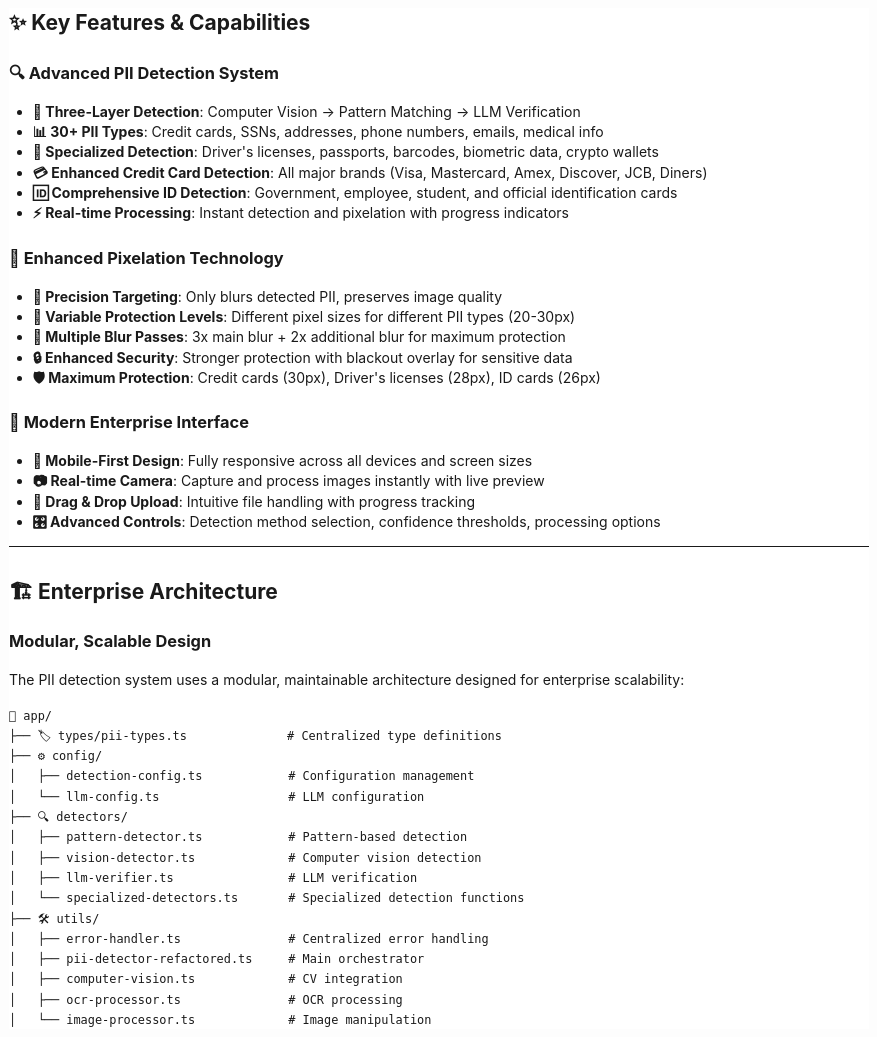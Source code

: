 ## ✨ Key Features & Capabilities

### 🔍 **Advanced PII Detection System**
- **🔄 Three-Layer Detection**: Computer Vision → Pattern Matching → LLM Verification
- **📊 30+ PII Types**: Credit cards, SSNs, addresses, phone numbers, emails, medical info
- **🎯 Specialized Detection**: Driver's licenses, passports, barcodes, biometric data, crypto wallets
- **💳 Enhanced Credit Card Detection**: All major brands (Visa, Mastercard, Amex, Discover, JCB, Diners)
- **🆔 Comprehensive ID Detection**: Government, employee, student, and official identification cards
- **⚡ Real-time Processing**: Instant detection and pixelation with progress indicators

### 🎨 **Enhanced Pixelation Technology**
- **🎯 Precision Targeting**: Only blurs detected PII, preserves image quality
- **📏 Variable Protection Levels**: Different pixel sizes for different PII types (20-30px)
- **🔄 Multiple Blur Passes**: 3x main blur + 2x additional blur for maximum protection
- **🔒 Enhanced Security**: Stronger protection with blackout overlay for sensitive data
- **🛡️ Maximum Protection**: Credit cards (30px), Driver's licenses (28px), ID cards (26px)

### 📱 **Modern Enterprise Interface**
- **📱 Mobile-First Design**: Fully responsive across all devices and screen sizes
- **📷 Real-time Camera**: Capture and process images instantly with live preview
- **📁 Drag & Drop Upload**: Intuitive file handling with progress tracking
- **🎛️ Advanced Controls**: Detection method selection, confidence thresholds, processing options

---

## 🏗️ Enterprise Architecture

### **Modular, Scalable Design**
The PII detection system uses a modular, maintainable architecture designed for enterprise scalability:

```
📁 app/
├── 🏷️ types/pii-types.ts              # Centralized type definitions
├── ⚙️ config/
│   ├── detection-config.ts            # Configuration management
│   └── llm-config.ts                  # LLM configuration
├── 🔍 detectors/
│   ├── pattern-detector.ts            # Pattern-based detection
│   ├── vision-detector.ts             # Computer vision detection
│   ├── llm-verifier.ts                # LLM verification
│   └── specialized-detectors.ts       # Specialized detection functions
├── 🛠️ utils/
│   ├── error-handler.ts               # Centralized error handling
│   ├── pii-detector-refactored.ts     # Main orchestrator
│   ├── computer-vision.ts             # CV integration
│   ├── ocr-processor.ts               # OCR processing
│   └── image-processor.ts             # Image manipulation
```

